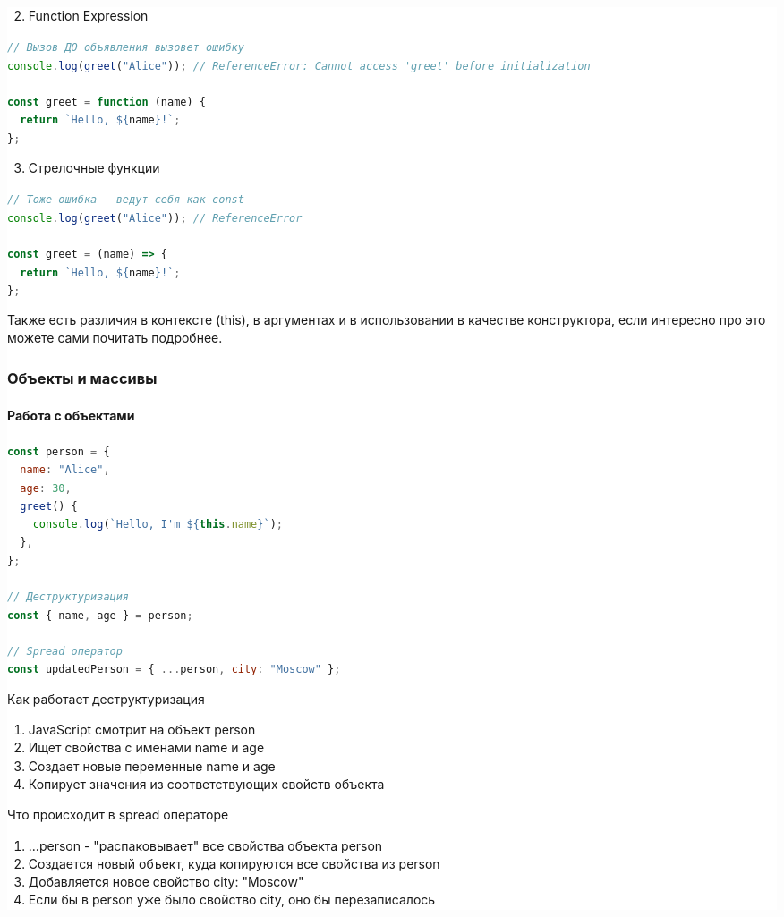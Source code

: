 2. Function Expression

```javascript
// Вызов ДО объявления вызовет ошибку
console.log(greet("Alice")); // ReferenceError: Cannot access 'greet' before initialization

const greet = function (name) {
  return `Hello, ${name}!`;
};
```

3. Стрелочные функции

```javascript
// Тоже ошибка - ведут себя как const
console.log(greet("Alice")); // ReferenceError

const greet = (name) => {
  return `Hello, ${name}!`;
};
```

Также есть различия в контексте (this), в аргументах и в использовании в качестве конструктора, если интересно про это можете сами почитать подробнее.

### Объекты и массивы

#### Работа с объектами

```javascript
const person = {
  name: "Alice",
  age: 30,
  greet() {
    console.log(`Hello, I'm ${this.name}`);
  },
};

// Деструктуризация
const { name, age } = person;

// Spread оператор
const updatedPerson = { ...person, city: "Moscow" };
```

Как работает деструктуризация

1. JavaScript смотрит на объект person
2. Ищет свойства с именами name и age
3. Создает новые переменные name и age
4. Копирует значения из соответствующих свойств объекта

Что происходит в spread операторе

1. ...person - "распаковывает" все свойства объекта person
2. Создается новый объект, куда копируются все свойства из person
3. Добавляется новое свойство city: "Moscow"
4. Если бы в person уже было свойство city, оно бы перезаписалось
